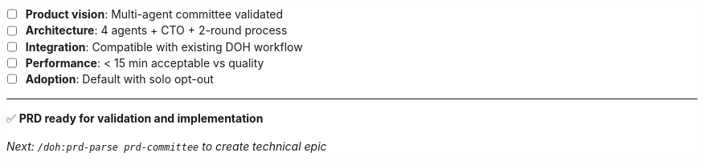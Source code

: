 - [ ] **Product vision**: Multi-agent committee validated
- [ ] **Architecture**: 4 agents + CTO + 2-round process
- [ ] **Integration**: Compatible with existing DOH workflow
- [ ] **Performance**: < 15 min acceptable vs quality
- [ ] **Adoption**: Default with solo opt-out

---

✅ **PRD ready for validation and implementation**

*Next: `/doh:prd-parse prd-committee` to create technical epic*